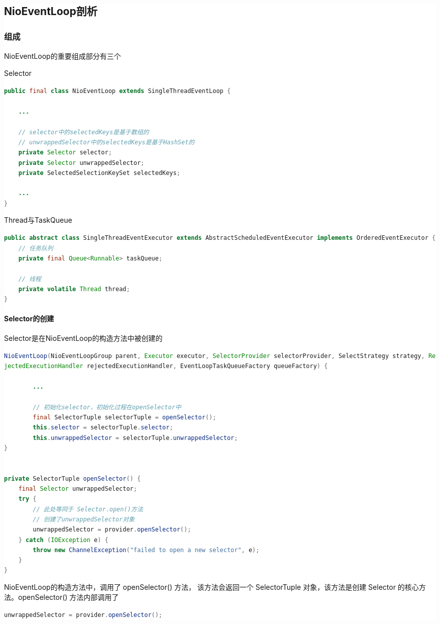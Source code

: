 ## NioEventLoop剖析

### 组成
NioEventLoop的重要组成部分有三个

Selector
```java
public final class NioEventLoop extends SingleThreadEventLoop {
    
    ...
        
    // selector中的selectedKeys是基于数组的
    // unwrappedSelector中的selectedKeys是基于HashSet的    
    private Selector selector;
    private Selector unwrappedSelector;
    private SelectedSelectionKeySet selectedKeys;
    
    ...
}
```

Thread与TaskQueue

```java
public abstract class SingleThreadEventExecutor extends AbstractScheduledEventExecutor implements OrderedEventExecutor {
    // 任务队列
    private final Queue<Runnable> taskQueue;

    // 线程
    private volatile Thread thread;
}
```
#### Selector的创建
Selector是在NioEventLoop的构造方法中被创建的

```java
NioEventLoop(NioEventLoopGroup parent, Executor executor, SelectorProvider selectorProvider, SelectStrategy strategy, RejectedExecutionHandler rejectedExecutionHandler, EventLoopTaskQueueFactory queueFactory) {
    
        ...
           
        // 初始化selector，初始化过程在openSelector中
        final SelectorTuple selectorTuple = openSelector();
        this.selector = selectorTuple.selector;
        this.unwrappedSelector = selectorTuple.unwrappedSelector;
}


private SelectorTuple openSelector() {
    final Selector unwrappedSelector;
    try {
        // 此处等同于 Selector.open()方法
        // 创建了unwrappedSelector对象
        unwrappedSelector = provider.openSelector();
    } catch (IOException e) {
        throw new ChannelException("failed to open a new selector", e);
    }
}
```
NioEventLoop的构造方法中，调用了 openSelector() 方法， 该方法会返回一个 SelectorTuple 对象，该方法是创建 Selector 的核心方法。openSelector() 方法内部调用了
```java
unwrappedSelector = provider.openSelector();
```